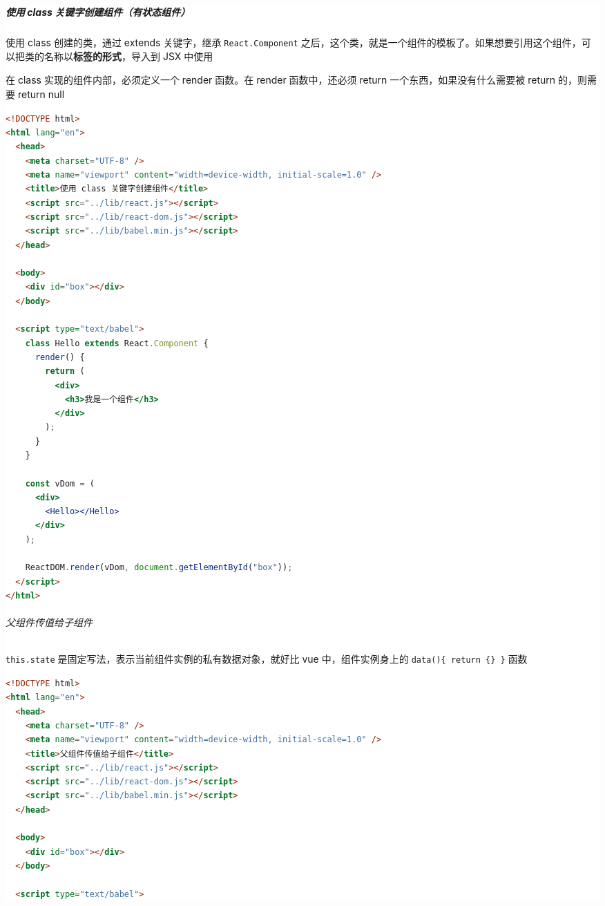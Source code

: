 ##### 使用 class 关键字创建组件（有状态组件）

使用 class 创建的类，通过 extends 关键字，继承 `React.Component` 之后，这个类，就是一个组件的模板了。如果想要引用这个组件，可以把类的名称以**标签的形式**，导入到 JSX 中使用

在 class 实现的组件内部，必须定义一个 render 函数。在 render 函数中，还必须 return 一个东西，如果没有什么需要被 return 的，则需要 return null

```html
<!DOCTYPE html>
<html lang="en">
  <head>
    <meta charset="UTF-8" />
    <meta name="viewport" content="width=device-width, initial-scale=1.0" />
    <title>使用 class 关键字创建组件</title>
    <script src="../lib/react.js"></script>
    <script src="../lib/react-dom.js"></script>
    <script src="../lib/babel.min.js"></script>
  </head>

  <body>
    <div id="box"></div>
  </body>

  <script type="text/babel">
    class Hello extends React.Component {
      render() {
        return (
          <div>
            <h3>我是一个组件</h3>
          </div>
        );
      }
    }

    const vDom = (
      <div>
        <Hello></Hello>
      </div>
    );

    ReactDOM.render(vDom, document.getElementById("box"));
  </script>
</html>
```

###### 父组件传值给子组件

`this.state` 是固定写法，表示当前组件实例的私有数据对象，就好比 vue 中，组件实例身上的 `data(){ return {} }` 函数

```html
<!DOCTYPE html>
<html lang="en">
  <head>
    <meta charset="UTF-8" />
    <meta name="viewport" content="width=device-width, initial-scale=1.0" />
    <title>父组件传值给子组件</title>
    <script src="../lib/react.js"></script>
    <script src="../lib/react-dom.js"></script>
    <script src="../lib/babel.min.js"></script>
  </head>

  <body>
    <div id="box"></div>
  </body>

  <script type="text/babel">
```